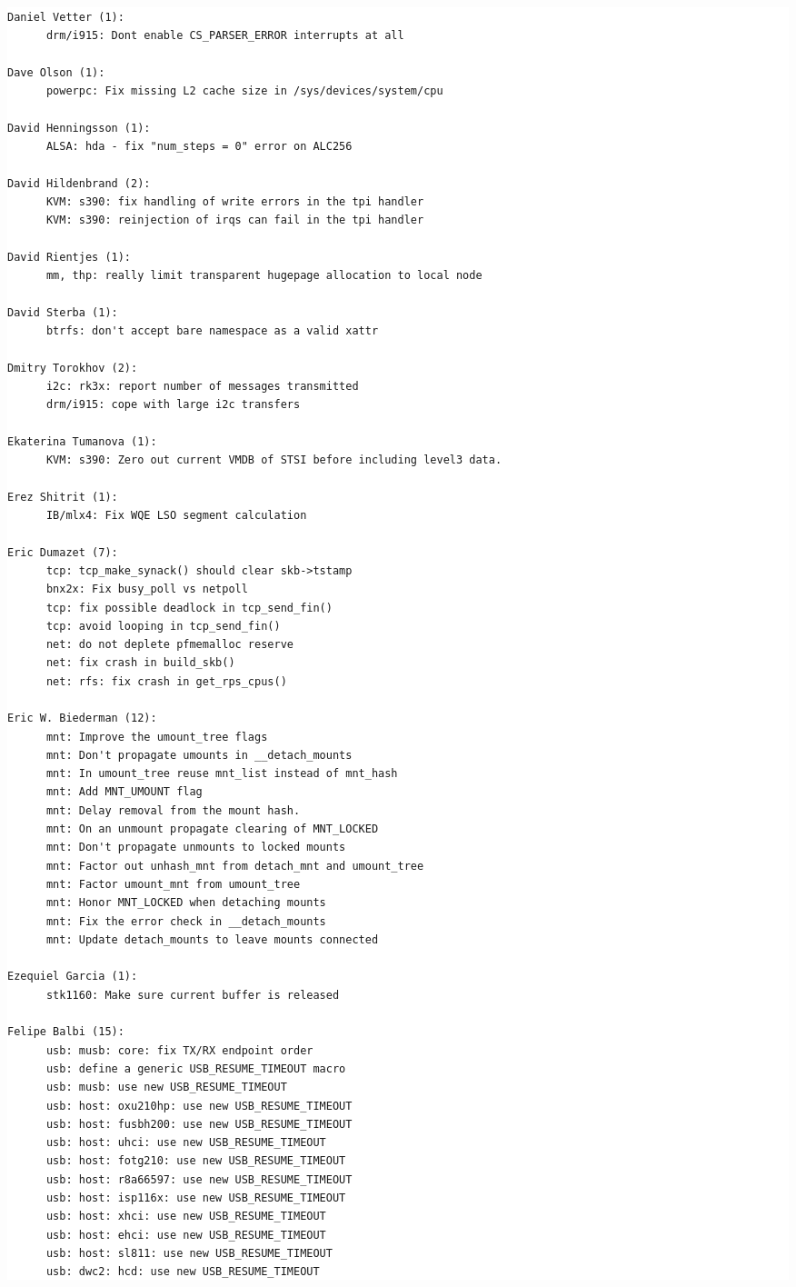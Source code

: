     Daniel Vetter (1):  
          drm/i915: Dont enable CS_PARSER_ERROR interrupts at all  
      
    Dave Olson (1):  
          powerpc: Fix missing L2 cache size in /sys/devices/system/cpu  
      
    David Henningsson (1):  
          ALSA: hda - fix "num_steps = 0" error on ALC256  
      
    David Hildenbrand (2):  
          KVM: s390: fix handling of write errors in the tpi handler  
          KVM: s390: reinjection of irqs can fail in the tpi handler  
      
    David Rientjes (1):  
          mm, thp: really limit transparent hugepage allocation to local node  
      
    David Sterba (1):  
          btrfs: don't accept bare namespace as a valid xattr  
      
    Dmitry Torokhov (2):  
          i2c: rk3x: report number of messages transmitted  
          drm/i915: cope with large i2c transfers  
      
    Ekaterina Tumanova (1):  
          KVM: s390: Zero out current VMDB of STSI before including level3 data.  
      
    Erez Shitrit (1):  
          IB/mlx4: Fix WQE LSO segment calculation  
      
    Eric Dumazet (7):  
          tcp: tcp_make_synack() should clear skb->tstamp  
          bnx2x: Fix busy_poll vs netpoll  
          tcp: fix possible deadlock in tcp_send_fin()  
          tcp: avoid looping in tcp_send_fin()  
          net: do not deplete pfmemalloc reserve  
          net: fix crash in build_skb()  
          net: rfs: fix crash in get_rps_cpus()  
      
    Eric W. Biederman (12):  
          mnt: Improve the umount_tree flags  
          mnt: Don't propagate umounts in __detach_mounts  
          mnt: In umount_tree reuse mnt_list instead of mnt_hash  
          mnt: Add MNT_UMOUNT flag  
          mnt: Delay removal from the mount hash.  
          mnt: On an unmount propagate clearing of MNT_LOCKED  
          mnt: Don't propagate unmounts to locked mounts  
          mnt: Factor out unhash_mnt from detach_mnt and umount_tree  
          mnt: Factor umount_mnt from umount_tree  
          mnt: Honor MNT_LOCKED when detaching mounts  
          mnt: Fix the error check in __detach_mounts  
          mnt: Update detach_mounts to leave mounts connected  
      
    Ezequiel Garcia (1):  
          stk1160: Make sure current buffer is released  
      
    Felipe Balbi (15):  
          usb: musb: core: fix TX/RX endpoint order  
          usb: define a generic USB_RESUME_TIMEOUT macro  
          usb: musb: use new USB_RESUME_TIMEOUT  
          usb: host: oxu210hp: use new USB_RESUME_TIMEOUT  
          usb: host: fusbh200: use new USB_RESUME_TIMEOUT  
          usb: host: uhci: use new USB_RESUME_TIMEOUT  
          usb: host: fotg210: use new USB_RESUME_TIMEOUT  
          usb: host: r8a66597: use new USB_RESUME_TIMEOUT  
          usb: host: isp116x: use new USB_RESUME_TIMEOUT  
          usb: host: xhci: use new USB_RESUME_TIMEOUT  
          usb: host: ehci: use new USB_RESUME_TIMEOUT  
          usb: host: sl811: use new USB_RESUME_TIMEOUT  
          usb: dwc2: hcd: use new USB_RESUME_TIMEOUT  